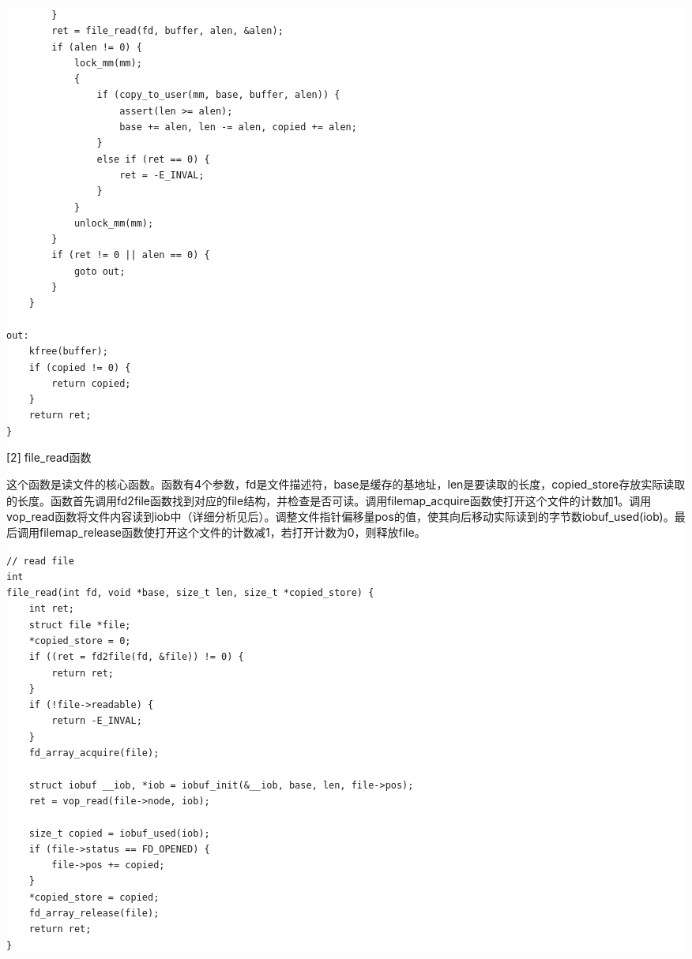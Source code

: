 ```
        }
        ret = file_read(fd, buffer, alen, &alen);
        if (alen != 0) {
            lock_mm(mm);
            {
                if (copy_to_user(mm, base, buffer, alen)) {
                    assert(len >= alen);
                    base += alen, len -= alen, copied += alen;
                }
                else if (ret == 0) {
                    ret = -E_INVAL;
                }
            }
            unlock_mm(mm);
        }
        if (ret != 0 || alen == 0) {
            goto out;
        }
    }

out:
    kfree(buffer);
    if (copied != 0) {
        return copied;
    }
    return ret;
}
```

[2] file_read函数

这个函数是读文件的核心函数。函数有4个参数，fd是文件描述符，base是缓存的基地址，len是要读取的长度，copied_store存放实际读取的长度。函数首先调用fd2file函数找到对应的file结构，并检查是否可读。调用filemap_acquire函数使打开这个文件的计数加1。调用vop_read函数将文件内容读到iob中（详细分析见后）。调整文件指针偏移量pos的值，使其向后移动实际读到的字节数iobuf_used(iob)。最后调用filemap_release函数使打开这个文件的计数减1，若打开计数为0，则释放file。

```
// read file
int
file_read(int fd, void *base, size_t len, size_t *copied_store) {
    int ret;
    struct file *file;
    *copied_store = 0;
    if ((ret = fd2file(fd, &file)) != 0) {
        return ret;
    }
    if (!file->readable) {
        return -E_INVAL;
    }
    fd_array_acquire(file);

    struct iobuf __iob, *iob = iobuf_init(&__iob, base, len, file->pos);
    ret = vop_read(file->node, iob);

    size_t copied = iobuf_used(iob);
    if (file->status == FD_OPENED) {
        file->pos += copied;
    }
    *copied_store = copied;
    fd_array_release(file);
    return ret;
}
```
